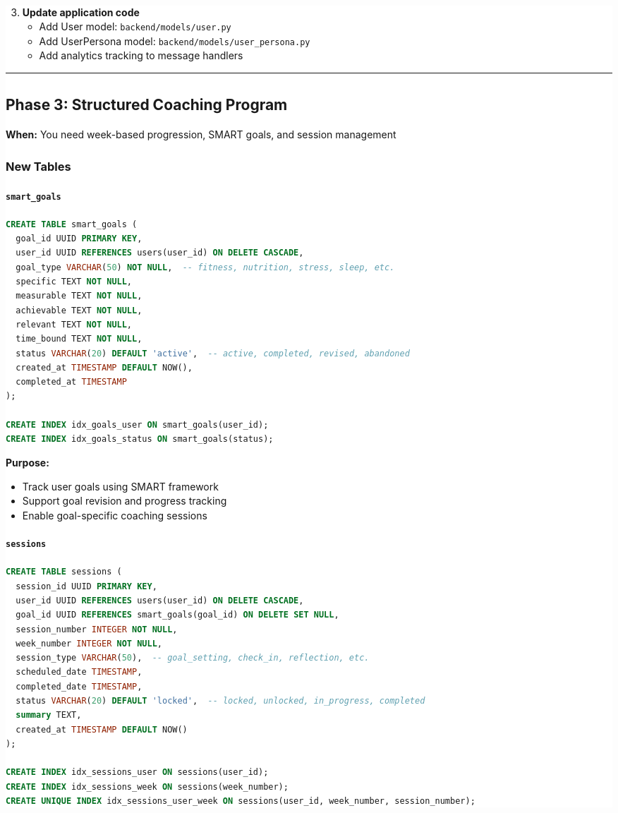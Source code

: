 3. **Update application code**
   - Add User model: `backend/models/user.py`
   - Add UserPersona model: `backend/models/user_persona.py`
   - Add analytics tracking to message handlers

---

## Phase 3: Structured Coaching Program

**When:** You need week-based progression, SMART goals, and session management

### **New Tables**

#### **`smart_goals`**
```sql
CREATE TABLE smart_goals (
  goal_id UUID PRIMARY KEY,
  user_id UUID REFERENCES users(user_id) ON DELETE CASCADE,
  goal_type VARCHAR(50) NOT NULL,  -- fitness, nutrition, stress, sleep, etc.
  specific TEXT NOT NULL,
  measurable TEXT NOT NULL,
  achievable TEXT NOT NULL,
  relevant TEXT NOT NULL,
  time_bound TEXT NOT NULL,
  status VARCHAR(20) DEFAULT 'active',  -- active, completed, revised, abandoned
  created_at TIMESTAMP DEFAULT NOW(),
  completed_at TIMESTAMP
);

CREATE INDEX idx_goals_user ON smart_goals(user_id);
CREATE INDEX idx_goals_status ON smart_goals(status);
```

**Purpose:**
- Track user goals using SMART framework
- Support goal revision and progress tracking
- Enable goal-specific coaching sessions

#### **`sessions`**
```sql
CREATE TABLE sessions (
  session_id UUID PRIMARY KEY,
  user_id UUID REFERENCES users(user_id) ON DELETE CASCADE,
  goal_id UUID REFERENCES smart_goals(goal_id) ON DELETE SET NULL,
  session_number INTEGER NOT NULL,
  week_number INTEGER NOT NULL,
  session_type VARCHAR(50),  -- goal_setting, check_in, reflection, etc.
  scheduled_date TIMESTAMP,
  completed_date TIMESTAMP,
  status VARCHAR(20) DEFAULT 'locked',  -- locked, unlocked, in_progress, completed
  summary TEXT,
  created_at TIMESTAMP DEFAULT NOW()
);

CREATE INDEX idx_sessions_user ON sessions(user_id);
CREATE INDEX idx_sessions_week ON sessions(week_number);
CREATE UNIQUE INDEX idx_sessions_user_week ON sessions(user_id, week_number, session_number);
```
